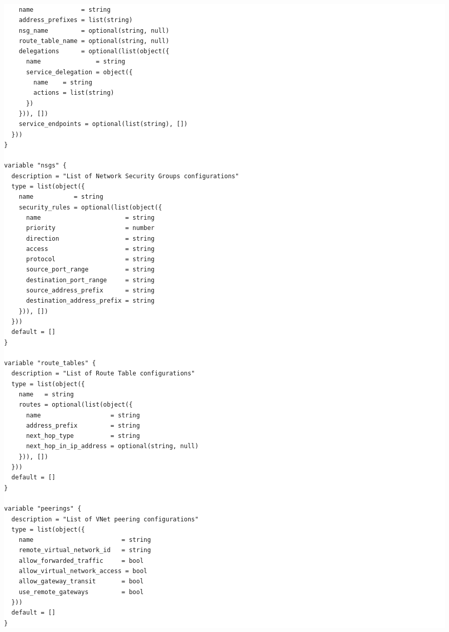 ```hcl
    name             = string
    address_prefixes = list(string)
    nsg_name         = optional(string, null)
    route_table_name = optional(string, null)
    delegations      = optional(list(object({
      name               = string
      service_delegation = object({
        name    = string
        actions = list(string)
      })
    })), [])
    service_endpoints = optional(list(string), [])
  }))
}

variable "nsgs" {
  description = "List of Network Security Groups configurations"
  type = list(object({
    name           = string
    security_rules = optional(list(object({
      name                       = string
      priority                   = number
      direction                  = string
      access                     = string
      protocol                   = string
      source_port_range          = string
      destination_port_range     = string
      source_address_prefix      = string
      destination_address_prefix = string
    })), [])
  }))
  default = []
}

variable "route_tables" {
  description = "List of Route Table configurations"
  type = list(object({
    name   = string
    routes = optional(list(object({
      name                   = string
      address_prefix         = string
      next_hop_type          = string
      next_hop_in_ip_address = optional(string, null)
    })), [])
  }))
  default = []
}

variable "peerings" {
  description = "List of VNet peering configurations"
  type = list(object({
    name                        = string
    remote_virtual_network_id   = string
    allow_forwarded_traffic     = bool
    allow_virtual_network_access = bool
    allow_gateway_transit       = bool
    use_remote_gateways         = bool
  }))
  default = []
}
```
